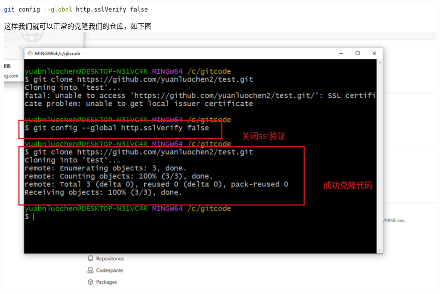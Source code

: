 ```bash
git config --global http.sslVerify false 
```

这样我们就可以正常的克隆我们的仓库，如下图![成功克隆仓库](开发者小白的git入门指南/2023-07-08-20-57-02.png)

